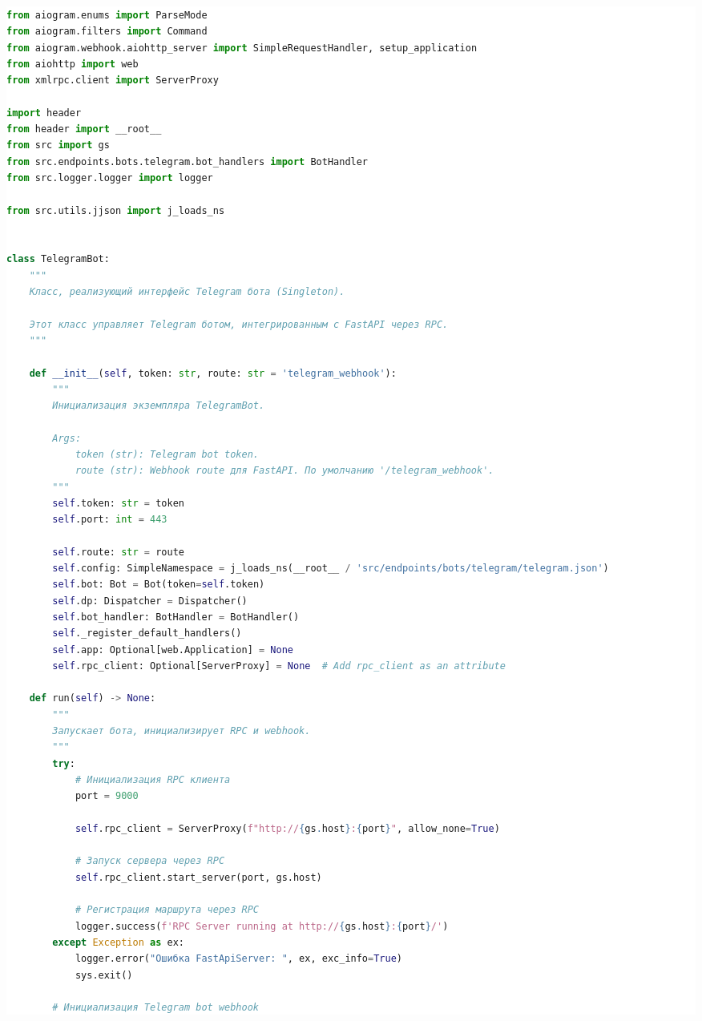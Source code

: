 ```python
from aiogram.enums import ParseMode
from aiogram.filters import Command
from aiogram.webhook.aiohttp_server import SimpleRequestHandler, setup_application
from aiohttp import web
from xmlrpc.client import ServerProxy

import header
from header import __root__
from src import gs
from src.endpoints.bots.telegram.bot_handlers import BotHandler
from src.logger.logger import logger

from src.utils.jjson import j_loads_ns


class TelegramBot:
    """
    Класс, реализующий интерфейс Telegram бота (Singleton).

    Этот класс управляет Telegram ботом, интегрированным с FastAPI через RPC.
    """

    def __init__(self, token: str, route: str = 'telegram_webhook'):
        """
        Инициализация экземпляра TelegramBot.

        Args:
            token (str): Telegram bot token.
            route (str): Webhook route для FastAPI. По умолчанию '/telegram_webhook'.
        """
        self.token: str = token
        self.port: int = 443

        self.route: str = route
        self.config: SimpleNamespace = j_loads_ns(__root__ / 'src/endpoints/bots/telegram/telegram.json')
        self.bot: Bot = Bot(token=self.token)
        self.dp: Dispatcher = Dispatcher()
        self.bot_handler: BotHandler = BotHandler()
        self._register_default_handlers()
        self.app: Optional[web.Application] = None
        self.rpc_client: Optional[ServerProxy] = None  # Add rpc_client as an attribute

    def run(self) -> None:
        """
        Запускает бота, инициализирует RPC и webhook.
        """
        try:
            # Инициализация RPC клиента
            port = 9000

            self.rpc_client = ServerProxy(f"http://{gs.host}:{port}", allow_none=True)

            # Запуск сервера через RPC
            self.rpc_client.start_server(port, gs.host)

            # Регистрация маршрута через RPC
            logger.success(f'RPC Server running at http://{gs.host}:{port}/')
        except Exception as ex:
            logger.error("Ошибка FastApiServer: ", ex, exc_info=True)
            sys.exit()

        # Инициализация Telegram bot webhook
```